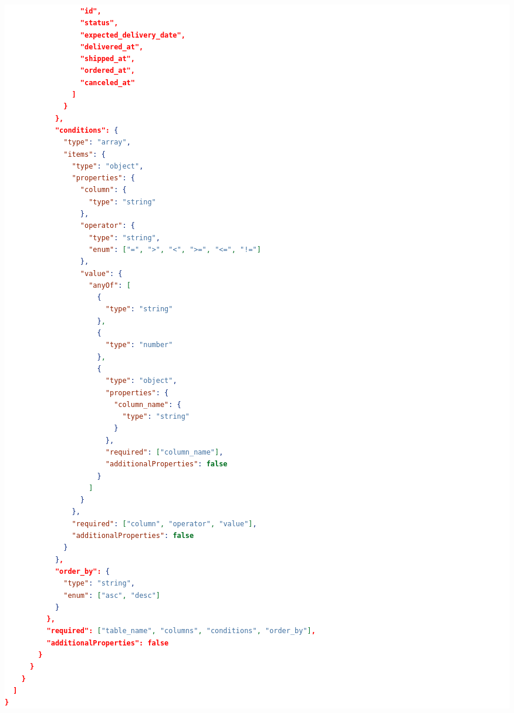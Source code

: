 ```json
                  "id",
                  "status",
                  "expected_delivery_date",
                  "delivered_at",
                  "shipped_at",
                  "ordered_at",
                  "canceled_at"
                ]
              }
            },
            "conditions": {
              "type": "array",
              "items": {
                "type": "object",
                "properties": {
                  "column": {
                    "type": "string"
                  },
                  "operator": {
                    "type": "string",
                    "enum": ["=", ">", "<", ">=", "<=", "!="]
                  },
                  "value": {
                    "anyOf": [
                      {
                        "type": "string"
                      },
                      {
                        "type": "number"
                      },
                      {
                        "type": "object",
                        "properties": {
                          "column_name": {
                            "type": "string"
                          }
                        },
                        "required": ["column_name"],
                        "additionalProperties": false
                      }
                    ]
                  }
                },
                "required": ["column", "operator", "value"],
                "additionalProperties": false
              }
            },
            "order_by": {
              "type": "string",
              "enum": ["asc", "desc"]
            }
          },
          "required": ["table_name", "columns", "conditions", "order_by"],
          "additionalProperties": false
        }
      }
    }
  ]
}
```
